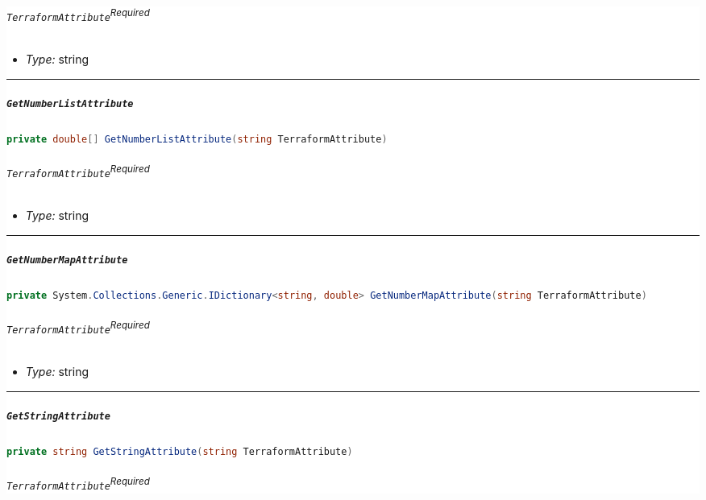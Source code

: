 ###### `TerraformAttribute`<sup>Required</sup> <a name="TerraformAttribute" id="@cdktf/provider-digitalocean.databaseDb.DatabaseDb.getNumberAttribute.parameter.terraformAttribute"></a>

- *Type:* string

---

##### `GetNumberListAttribute` <a name="GetNumberListAttribute" id="@cdktf/provider-digitalocean.databaseDb.DatabaseDb.getNumberListAttribute"></a>

```csharp
private double[] GetNumberListAttribute(string TerraformAttribute)
```

###### `TerraformAttribute`<sup>Required</sup> <a name="TerraformAttribute" id="@cdktf/provider-digitalocean.databaseDb.DatabaseDb.getNumberListAttribute.parameter.terraformAttribute"></a>

- *Type:* string

---

##### `GetNumberMapAttribute` <a name="GetNumberMapAttribute" id="@cdktf/provider-digitalocean.databaseDb.DatabaseDb.getNumberMapAttribute"></a>

```csharp
private System.Collections.Generic.IDictionary<string, double> GetNumberMapAttribute(string TerraformAttribute)
```

###### `TerraformAttribute`<sup>Required</sup> <a name="TerraformAttribute" id="@cdktf/provider-digitalocean.databaseDb.DatabaseDb.getNumberMapAttribute.parameter.terraformAttribute"></a>

- *Type:* string

---

##### `GetStringAttribute` <a name="GetStringAttribute" id="@cdktf/provider-digitalocean.databaseDb.DatabaseDb.getStringAttribute"></a>

```csharp
private string GetStringAttribute(string TerraformAttribute)
```

###### `TerraformAttribute`<sup>Required</sup> <a name="TerraformAttribute" id="@cdktf/provider-digitalocean.databaseDb.DatabaseDb.getStringAttribute.parameter.terraformAttribute"></a>
